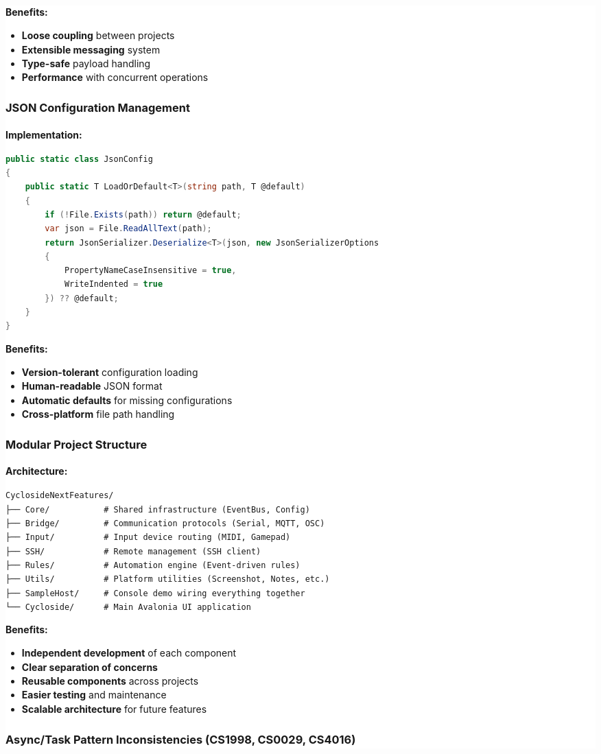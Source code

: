 **Benefits:**
- **Loose coupling** between projects
- **Extensible messaging** system
- **Type-safe** payload handling
- **Performance** with concurrent operations

### JSON Configuration Management

**Implementation:**
```csharp
public static class JsonConfig
{
    public static T LoadOrDefault<T>(string path, T @default)
    {
        if (!File.Exists(path)) return @default;
        var json = File.ReadAllText(path);
        return JsonSerializer.Deserialize<T>(json, new JsonSerializerOptions
        {
            PropertyNameCaseInsensitive = true,
            WriteIndented = true
        }) ?? @default;
    }
}
```

**Benefits:**
- **Version-tolerant** configuration loading
- **Human-readable** JSON format
- **Automatic defaults** for missing configurations
- **Cross-platform** file path handling

### Modular Project Structure

**Architecture:**
```
CyclosideNextFeatures/
├── Core/           # Shared infrastructure (EventBus, Config)
├── Bridge/         # Communication protocols (Serial, MQTT, OSC)
├── Input/          # Input device routing (MIDI, Gamepad)
├── SSH/            # Remote management (SSH client)
├── Rules/          # Automation engine (Event-driven rules)
├── Utils/          # Platform utilities (Screenshot, Notes, etc.)
├── SampleHost/     # Console demo wiring everything together
└── Cycloside/      # Main Avalonia UI application
```

**Benefits:**
- **Independent development** of each component
- **Clear separation of concerns**
- **Reusable components** across projects
- **Easier testing** and maintenance
- **Scalable architecture** for future features

### Async/Task Pattern Inconsistencies (CS1998, CS0029, CS4016)
